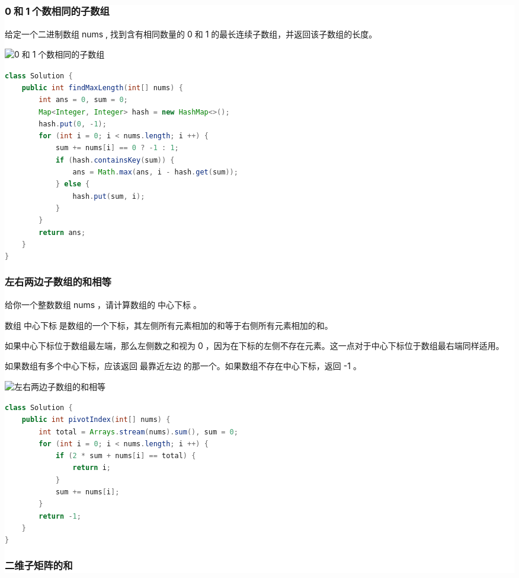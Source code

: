 ### 0 和 1 个数相同的子数组

给定一个二进制数组 nums , 找到含有相同数量的 0 和 1 的最长连续子数组，并返回该子数组的长度。

![0 和 1 个数相同的子数组](https://wwp-study-notes.oss-cn-nanjing.aliyuncs.com/imgs/剑指offer2/11.jpg)

```java
class Solution {
    public int findMaxLength(int[] nums) {
        int ans = 0, sum = 0;
        Map<Integer, Integer> hash = new HashMap<>();
        hash.put(0, -1);
        for (int i = 0; i < nums.length; i ++) {
            sum += nums[i] == 0 ? -1 : 1;
            if (hash.containsKey(sum)) {
                ans = Math.max(ans, i - hash.get(sum));
            } else {
                hash.put(sum, i);
            }
        }
        return ans;
    }
}
```

### 左右两边子数组的和相等

给你一个整数数组 nums ，请计算数组的 中心下标 。

数组 中心下标 是数组的一个下标，其左侧所有元素相加的和等于右侧所有元素相加的和。

如果中心下标位于数组最左端，那么左侧数之和视为 0 ，因为在下标的左侧不存在元素。这一点对于中心下标位于数组最右端同样适用。

如果数组有多个中心下标，应该返回 最靠近左边 的那一个。如果数组不存在中心下标，返回 -1 。

![左右两边子数组的和相等](https://wwp-study-notes.oss-cn-nanjing.aliyuncs.com/imgs/剑指offer2/12.jpg)

```java
class Solution {
    public int pivotIndex(int[] nums) {
        int total = Arrays.stream(nums).sum(), sum = 0;
        for (int i = 0; i < nums.length; i ++) {
            if (2 * sum + nums[i] == total) {
                return i;
            }
            sum += nums[i];
        }
        return -1;
    }
}
```

### 二维子矩阵的和
